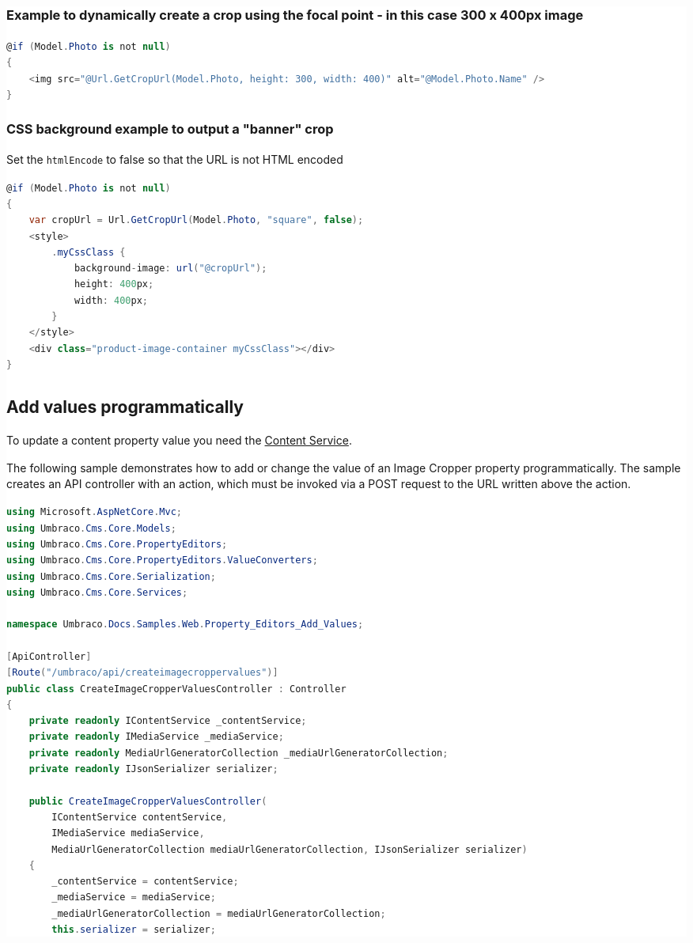 ### Example to dynamically create a crop using the focal point - in this case 300 x 400px image

```csharp
@if (Model.Photo is not null)
{
    <img src="@Url.GetCropUrl(Model.Photo, height: 300, width: 400)" alt="@Model.Photo.Name" />
}
```

### CSS background example to output a "banner" crop

Set the `htmlEncode` to false so that the URL is not HTML encoded

```csharp
@if (Model.Photo is not null)
{
    var cropUrl = Url.GetCropUrl(Model.Photo, "square", false);
    <style>
        .myCssClass {
            background-image: url("@cropUrl");
            height: 400px;
            width: 400px;
        }
    </style>
    <div class="product-image-container myCssClass"></div>
}
```

## Add values programmatically

To update a content property value you need the [Content Service](https://apidocs.umbraco.com/v15/csharp/api/Umbraco.Cms.Core.Services.ContentService.html).

The following sample demonstrates how to add or change the value of an Image Cropper property programmatically. The sample creates an API controller with an action, which must be invoked via a POST request to the URL written above the action.

```csharp
using Microsoft.AspNetCore.Mvc;
using Umbraco.Cms.Core.Models;
using Umbraco.Cms.Core.PropertyEditors;
using Umbraco.Cms.Core.PropertyEditors.ValueConverters;
using Umbraco.Cms.Core.Serialization;
using Umbraco.Cms.Core.Services;

namespace Umbraco.Docs.Samples.Web.Property_Editors_Add_Values;

[ApiController]
[Route("/umbraco/api/createimagecroppervalues")]
public class CreateImageCropperValuesController : Controller
{
    private readonly IContentService _contentService;
    private readonly IMediaService _mediaService;
    private readonly MediaUrlGeneratorCollection _mediaUrlGeneratorCollection;
    private readonly IJsonSerializer serializer;

    public CreateImageCropperValuesController(
        IContentService contentService,
        IMediaService mediaService,
        MediaUrlGeneratorCollection mediaUrlGeneratorCollection, IJsonSerializer serializer)
    {
        _contentService = contentService;
        _mediaService = mediaService;
        _mediaUrlGeneratorCollection = mediaUrlGeneratorCollection;
        this.serializer = serializer;
```